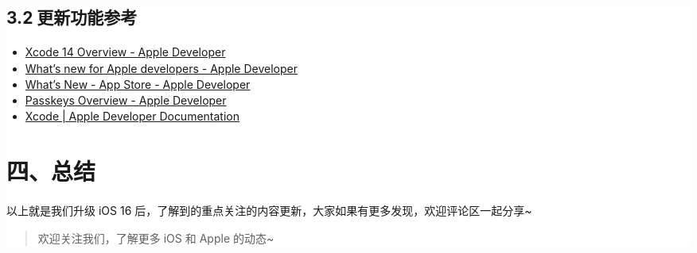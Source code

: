 
## 3.2 更新功能参考

- [Xcode 14 Overview - Apple Developer](<https://developer.apple.com/xcode/>)
- [What’s new for Apple developers - Apple Developer](<https://developer.apple.com/whats-new/>)
- [What’s New - App Store - Apple Developer](<https://developer.apple.com/app-store/whats-new/>)
- [Passkeys Overview - Apple Developer](<https://developer.apple.com/passkeys/>)
- [Xcode | Apple Developer Documentation](https://developer.apple.com/documentation/xcode)


# **四、总结**

以上就是我们升级 iOS 16 后，了解到的重点关注的内容更新，大家如果有更多发现，欢迎评论区一起分享~

> 欢迎关注我们，了解更多 iOS 和 Apple 的动态~
